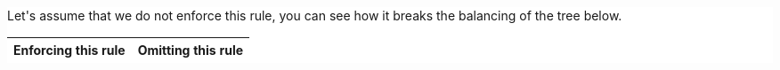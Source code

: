 Let's assume that we do not enforce this rule, you can see how it breaks the
balancing of the tree below.

| Enforcing this rule | Omitting this rule |
| :-----------------: | :----------------: |